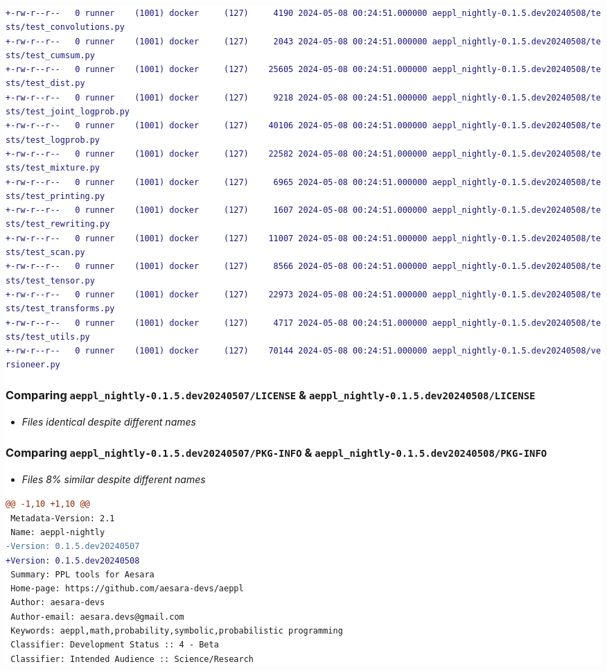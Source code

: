 ```diff
+-rw-r--r--   0 runner    (1001) docker     (127)     4190 2024-05-08 00:24:51.000000 aeppl_nightly-0.1.5.dev20240508/tests/test_convolutions.py
+-rw-r--r--   0 runner    (1001) docker     (127)     2043 2024-05-08 00:24:51.000000 aeppl_nightly-0.1.5.dev20240508/tests/test_cumsum.py
+-rw-r--r--   0 runner    (1001) docker     (127)    25605 2024-05-08 00:24:51.000000 aeppl_nightly-0.1.5.dev20240508/tests/test_dist.py
+-rw-r--r--   0 runner    (1001) docker     (127)     9218 2024-05-08 00:24:51.000000 aeppl_nightly-0.1.5.dev20240508/tests/test_joint_logprob.py
+-rw-r--r--   0 runner    (1001) docker     (127)    40106 2024-05-08 00:24:51.000000 aeppl_nightly-0.1.5.dev20240508/tests/test_logprob.py
+-rw-r--r--   0 runner    (1001) docker     (127)    22582 2024-05-08 00:24:51.000000 aeppl_nightly-0.1.5.dev20240508/tests/test_mixture.py
+-rw-r--r--   0 runner    (1001) docker     (127)     6965 2024-05-08 00:24:51.000000 aeppl_nightly-0.1.5.dev20240508/tests/test_printing.py
+-rw-r--r--   0 runner    (1001) docker     (127)     1607 2024-05-08 00:24:51.000000 aeppl_nightly-0.1.5.dev20240508/tests/test_rewriting.py
+-rw-r--r--   0 runner    (1001) docker     (127)    11007 2024-05-08 00:24:51.000000 aeppl_nightly-0.1.5.dev20240508/tests/test_scan.py
+-rw-r--r--   0 runner    (1001) docker     (127)     8566 2024-05-08 00:24:51.000000 aeppl_nightly-0.1.5.dev20240508/tests/test_tensor.py
+-rw-r--r--   0 runner    (1001) docker     (127)    22973 2024-05-08 00:24:51.000000 aeppl_nightly-0.1.5.dev20240508/tests/test_transforms.py
+-rw-r--r--   0 runner    (1001) docker     (127)     4717 2024-05-08 00:24:51.000000 aeppl_nightly-0.1.5.dev20240508/tests/test_utils.py
+-rw-r--r--   0 runner    (1001) docker     (127)    70144 2024-05-08 00:24:51.000000 aeppl_nightly-0.1.5.dev20240508/versioneer.py
```

### Comparing `aeppl_nightly-0.1.5.dev20240507/LICENSE` & `aeppl_nightly-0.1.5.dev20240508/LICENSE`

 * *Files identical despite different names*

### Comparing `aeppl_nightly-0.1.5.dev20240507/PKG-INFO` & `aeppl_nightly-0.1.5.dev20240508/PKG-INFO`

 * *Files 8% similar despite different names*

```diff
@@ -1,10 +1,10 @@
 Metadata-Version: 2.1
 Name: aeppl-nightly
-Version: 0.1.5.dev20240507
+Version: 0.1.5.dev20240508
 Summary: PPL tools for Aesara
 Home-page: https://github.com/aesara-devs/aeppl
 Author: aesara-devs
 Author-email: aesara.devs@gmail.com
 Keywords: aeppl,math,probability,symbolic,probabilistic programming
 Classifier: Development Status :: 4 - Beta
 Classifier: Intended Audience :: Science/Research
```
